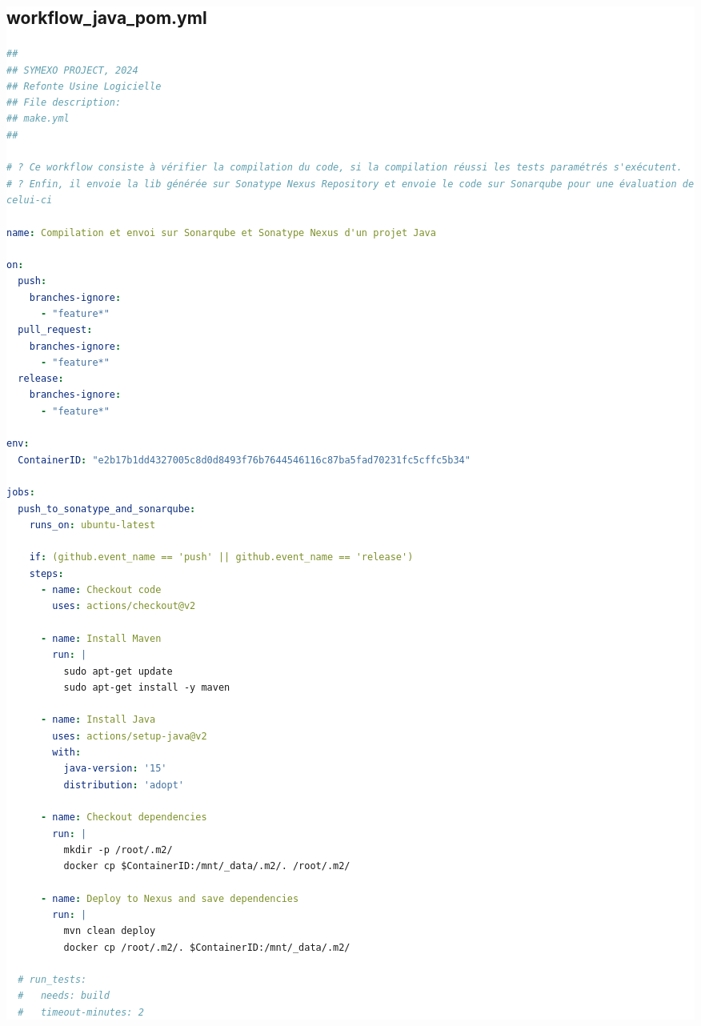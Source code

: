 ## workflow_java_pom.yml
```yaml
##
## SYMEXO PROJECT, 2024
## Refonte Usine Logicielle
## File description:
## make.yml
##
 
# ? Ce workflow consiste à vérifier la compilation du code, si la compilation réussi les tests paramétrés s'exécutent.
# ? Enfin, il envoie la lib générée sur Sonatype Nexus Repository et envoie le code sur Sonarqube pour une évaluation de celui-ci

name: Compilation et envoi sur Sonarqube et Sonatype Nexus d'un projet Java

on:
  push:
    branches-ignore:
      - "feature*"
  pull_request:
    branches-ignore:
      - "feature*"
  release:
    branches-ignore:
      - "feature*"

env:
  ContainerID: "e2b17b1dd4327005c8d0d8493f76b7644546116c87ba5fad70231fc5cffc5b34"

jobs:
  push_to_sonatype_and_sonarqube:
    runs_on: ubuntu-latest

    if: (github.event_name == 'push' || github.event_name == 'release')
    steps:
      - name: Checkout code
        uses: actions/checkout@v2

      - name: Install Maven
        run: |
          sudo apt-get update
          sudo apt-get install -y maven

      - name: Install Java
        uses: actions/setup-java@v2
        with:
          java-version: '15'
          distribution: 'adopt'

      - name: Checkout dependencies
        run: |
          mkdir -p /root/.m2/
          docker cp $ContainerID:/mnt/_data/.m2/. /root/.m2/

      - name: Deploy to Nexus and save dependencies
        run: |
          mvn clean deploy
          docker cp /root/.m2/. $ContainerID:/mnt/_data/.m2/

  # run_tests:
  #   needs: build
  #   timeout-minutes: 2
```